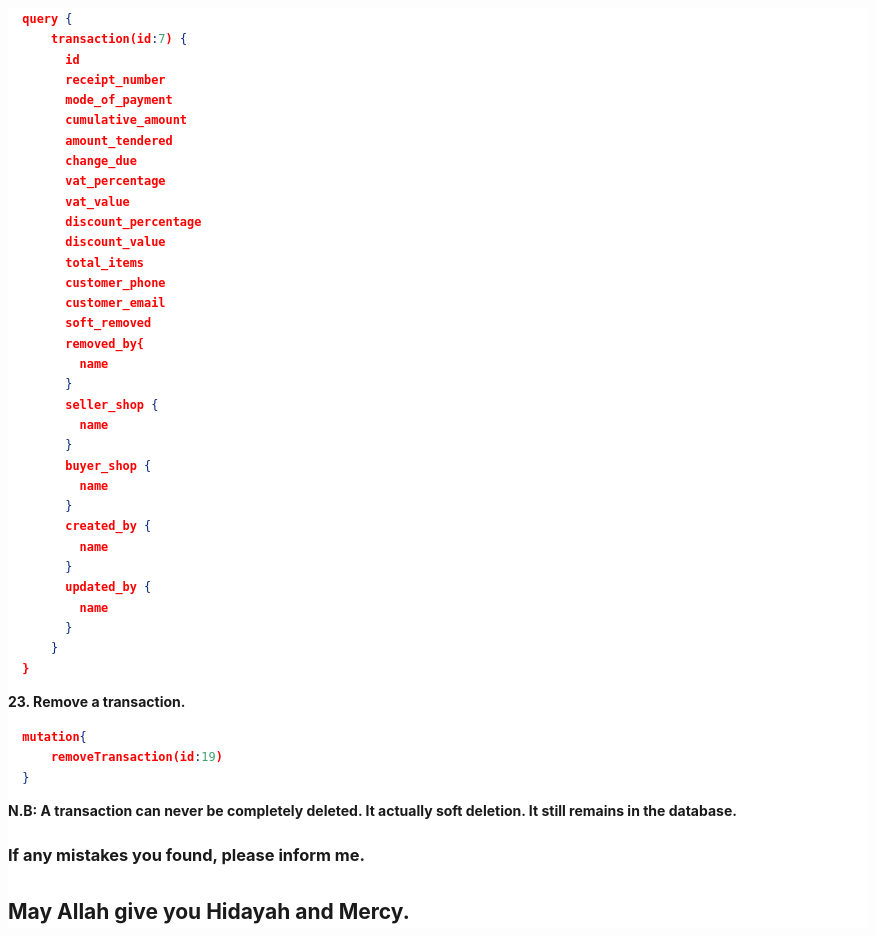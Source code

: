 ```json
  query {
      transaction(id:7) {
        id
        receipt_number
        mode_of_payment
        cumulative_amount
        amount_tendered
        change_due
        vat_percentage
        vat_value
        discount_percentage
        discount_value
        total_items
        customer_phone
        customer_email
        soft_removed
        removed_by{
          name
        }
        seller_shop {
          name
        }
        buyer_shop {
          name
        }
        created_by {
          name
        }
        updated_by {
          name
        }
      }
  }

```
**23. Remove a transaction.**

```json
  mutation{
      removeTransaction(id:19)
  }

```
**N.B: A transaction can never be completely deleted. It actually soft deletion. It still remains in the database.**


### If any mistakes you found, please inform me.

## May Allah give you Hidayah and Mercy.
